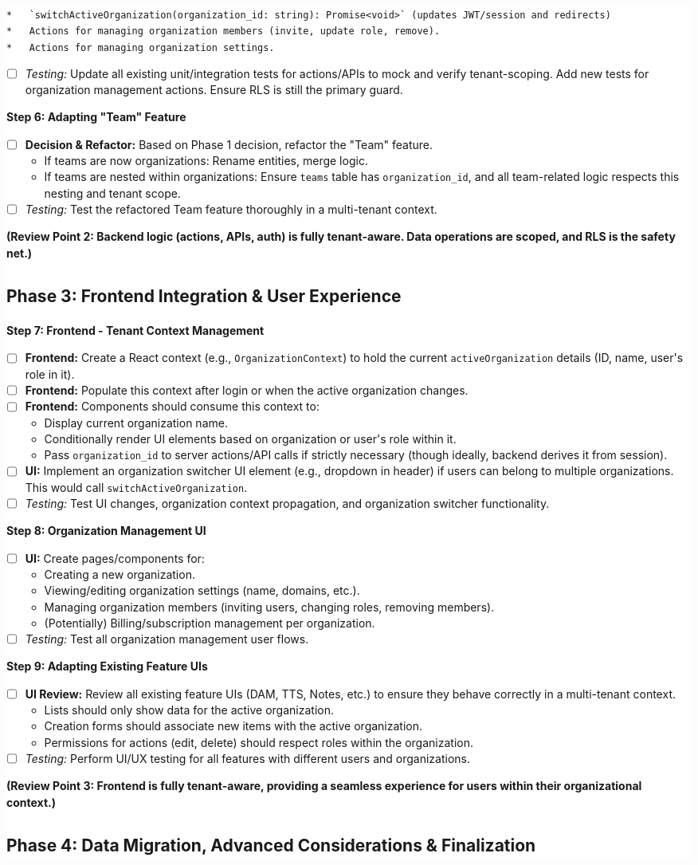    *   `switchActiveOrganization(organization_id: string): Promise<void>` (updates JWT/session and redirects)
    *   Actions for managing organization members (invite, update role, remove).
    *   Actions for managing organization settings.
*   [ ] *Testing:* Update all existing unit/integration tests for actions/APIs to mock and verify tenant-scoping. Add new tests for organization management actions. Ensure RLS is still the primary guard.

**Step 6: Adapting "Team" Feature**
*   [ ] **Decision & Refactor:** Based on Phase 1 decision, refactor the "Team" feature.
    *   If teams are now organizations: Rename entities, merge logic.
    *   If teams are nested within organizations: Ensure `teams` table has `organization_id`, and all team-related logic respects this nesting and tenant scope.
*   [ ] *Testing:* Test the refactored Team feature thoroughly in a multi-tenant context.

**(Review Point 2: Backend logic (actions, APIs, auth) is fully tenant-aware. Data operations are scoped, and RLS is the safety net.)**

## Phase 3: Frontend Integration & User Experience

**Step 7: Frontend - Tenant Context Management**
*   [ ] **Frontend:** Create a React context (e.g., `OrganizationContext`) to hold the current `activeOrganization` details (ID, name, user's role in it).
*   [ ] **Frontend:** Populate this context after login or when the active organization changes.
*   [ ] **Frontend:** Components should consume this context to:
    *   Display current organization name.
    *   Conditionally render UI elements based on organization or user's role within it.
    *   Pass `organization_id` to server actions/API calls if strictly necessary (though ideally, backend derives it from session).
*   [ ] **UI:** Implement an organization switcher UI element (e.g., dropdown in header) if users can belong to multiple organizations. This would call `switchActiveOrganization`.
*   [ ] *Testing:* Test UI changes, organization context propagation, and organization switcher functionality.

**Step 8: Organization Management UI**
*   [ ] **UI:** Create pages/components for:
    *   Creating a new organization.
    *   Viewing/editing organization settings (name, domains, etc.).
    *   Managing organization members (inviting users, changing roles, removing members).
    *   (Potentially) Billing/subscription management per organization.
*   [ ] *Testing:* Test all organization management user flows.

**Step 9: Adapting Existing Feature UIs**
*   [ ] **UI Review:** Review all existing feature UIs (DAM, TTS, Notes, etc.) to ensure they behave correctly in a multi-tenant context.
    *   Lists should only show data for the active organization.
    *   Creation forms should associate new items with the active organization.
    *   Permissions for actions (edit, delete) should respect roles within the organization.
*   [ ] *Testing:* Perform UI/UX testing for all features with different users and organizations.

**(Review Point 3: Frontend is fully tenant-aware, providing a seamless experience for users within their organizational context.)**

## Phase 4: Data Migration, Advanced Considerations & Finalization
